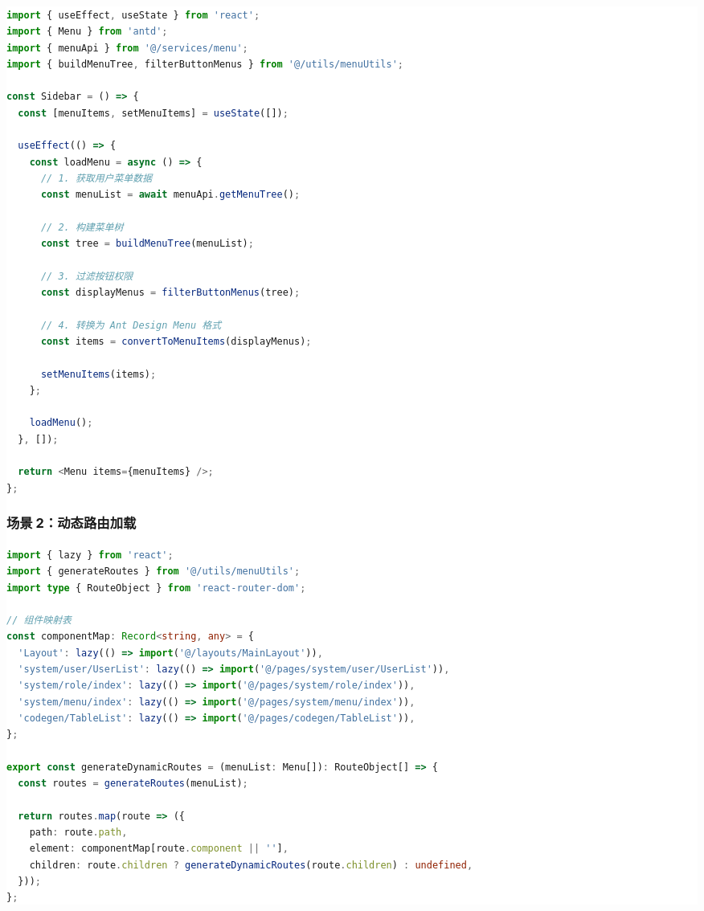 ```typescript
import { useEffect, useState } from 'react';
import { Menu } from 'antd';
import { menuApi } from '@/services/menu';
import { buildMenuTree, filterButtonMenus } from '@/utils/menuUtils';

const Sidebar = () => {
  const [menuItems, setMenuItems] = useState([]);

  useEffect(() => {
    const loadMenu = async () => {
      // 1. 获取用户菜单数据
      const menuList = await menuApi.getMenuTree();
      
      // 2. 构建菜单树
      const tree = buildMenuTree(menuList);
      
      // 3. 过滤按钮权限
      const displayMenus = filterButtonMenus(tree);
      
      // 4. 转换为 Ant Design Menu 格式
      const items = convertToMenuItems(displayMenus);
      
      setMenuItems(items);
    };

    loadMenu();
  }, []);

  return <Menu items={menuItems} />;
};
```

### 场景 2：动态路由加载

```typescript
import { lazy } from 'react';
import { generateRoutes } from '@/utils/menuUtils';
import type { RouteObject } from 'react-router-dom';

// 组件映射表
const componentMap: Record<string, any> = {
  'Layout': lazy(() => import('@/layouts/MainLayout')),
  'system/user/UserList': lazy(() => import('@/pages/system/user/UserList')),
  'system/role/index': lazy(() => import('@/pages/system/role/index')),
  'system/menu/index': lazy(() => import('@/pages/system/menu/index')),
  'codegen/TableList': lazy(() => import('@/pages/codegen/TableList')),
};

export const generateDynamicRoutes = (menuList: Menu[]): RouteObject[] => {
  const routes = generateRoutes(menuList);
  
  return routes.map(route => ({
    path: route.path,
    element: componentMap[route.component || ''],
    children: route.children ? generateDynamicRoutes(route.children) : undefined,
  }));
};
```
